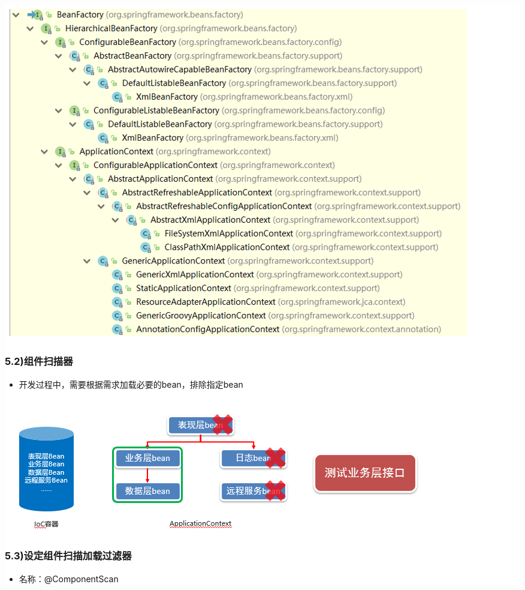 ![1591024936518](2img/1591024936518.png)

### **5.2)组件扫描器**

- 开发过程中，需要根据需求加载必要的bean，排除指定bean

![1591024975438](2img/1591024975438.png)

### **5.3)设定组件扫描加载过滤器**

- 名称：@ComponentScan
